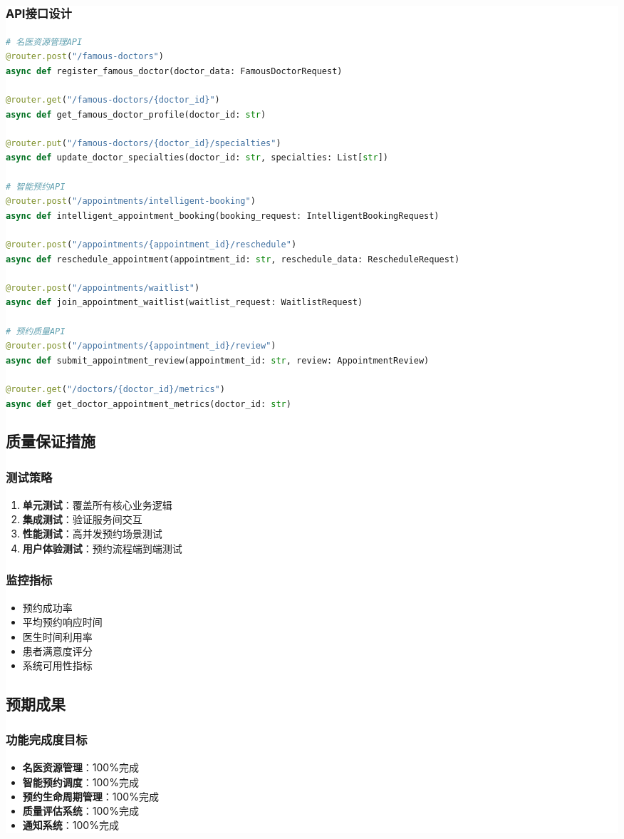 ### API接口设计
```python
# 名医资源管理API
@router.post("/famous-doctors")
async def register_famous_doctor(doctor_data: FamousDoctorRequest)

@router.get("/famous-doctors/{doctor_id}")
async def get_famous_doctor_profile(doctor_id: str)

@router.put("/famous-doctors/{doctor_id}/specialties")
async def update_doctor_specialties(doctor_id: str, specialties: List[str])

# 智能预约API
@router.post("/appointments/intelligent-booking")
async def intelligent_appointment_booking(booking_request: IntelligentBookingRequest)

@router.post("/appointments/{appointment_id}/reschedule")
async def reschedule_appointment(appointment_id: str, reschedule_data: RescheduleRequest)

@router.post("/appointments/waitlist")
async def join_appointment_waitlist(waitlist_request: WaitlistRequest)

# 预约质量API
@router.post("/appointments/{appointment_id}/review")
async def submit_appointment_review(appointment_id: str, review: AppointmentReview)

@router.get("/doctors/{doctor_id}/metrics")
async def get_doctor_appointment_metrics(doctor_id: str)
```

## 质量保证措施

### 测试策略
1. **单元测试**：覆盖所有核心业务逻辑
2. **集成测试**：验证服务间交互
3. **性能测试**：高并发预约场景测试
4. **用户体验测试**：预约流程端到端测试

### 监控指标
- 预约成功率
- 平均预约响应时间
- 医生时间利用率
- 患者满意度评分
- 系统可用性指标

## 预期成果

### 功能完成度目标
- **名医资源管理**：100%完成
- **智能预约调度**：100%完成
- **预约生命周期管理**：100%完成
- **质量评估系统**：100%完成
- **通知系统**：100%完成
